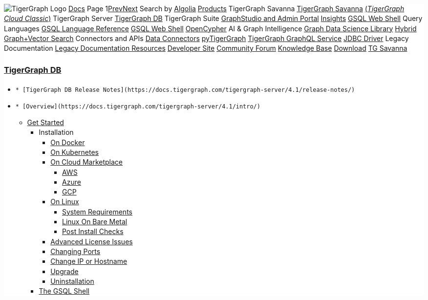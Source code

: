 ![TigerGraph Logo](https://www.tigergraph.com/wp-content/uploads/2020/05/TG_LOGO.svg) [Docs](https://docs.tigergraph.com/home)
Page 1[Prev](https://docs.tigergraph.com/tigergraph-server/4.1/gsql-shell/using-a-remote-gsql-client)[Next](https://docs.tigergraph.com/tigergraph-server/4.1/gsql-shell/using-a-remote-gsql-client)
Search by [Algolia](https://www.algolia.com/docsearch)
[Products](https://docs.tigergraph.com/tigergraph-server/4.1/gsql-shell/using-a-remote-gsql-client)
TigerGraph Savanna
[TigerGraph Savanna](https://docs.tigergraph.com/savanna/main/overview/) [(_TigerGraph Cloud Classic_)](https://docs.tigergraph.com/cloud/main/start/overview)
TigerGraph Server
[TigerGraph DB](https://docs.tigergraph.com/tigergraph-server/4.2/intro/)
TigerGraph Suite
[GraphStudio and Admin Portal](https://docs.tigergraph.com/gui/4.2/intro/) [Insights](https://docs.tigergraph.com/insights/4.2/intro/) [GSQL Web Shell](https://docs.tigergraph.com/tigergraph-server/current/gsql-shell/web)
Query Languages
[GSQL Language Reference](https://docs.tigergraph.com/gsql-ref/4.2/intro/) [GSQL Web Shell](https://docs.tigergraph.com/tigergraph-server/current/gsql-shell/web) [OpenCypher](https://docs.tigergraph.com/gsql-ref/current/opencypher-in-gsql)
AI & Graph Intelligence
[Graph Data Science Library](https://docs.tigergraph.com/graph-ml/3.10/intro/) [Hybrid Graph+Vector Search](https://docs.tigergraph.com/gsql-ref/current/vector/)
Connectors and APIs
[Data Connectors](https://docs.tigergraph.com/tigergraph-server/current/data-loading) [pyTigerGraph](https://docs.tigergraph.com/pytigergraph/1.8/intro/) [TigerGraph GraphQL Service](https://docs.tigergraph.com/graphql/3.9/) [JDBC Driver](https://github.com/tigergraph/ecosys/tree/master/tools/etl/tg-jdbc-driver)
Legacy Documentation
[ Legacy Documentation ](https://docs-legacy.tigergraph.com)
[Resources](https://docs.tigergraph.com/tigergraph-server/4.1/gsql-shell/using-a-remote-gsql-client)
[Developer Site](https://dev.tigergraph.com/) [Community Forum](https://community.tigergraph.com/) [Knowledge Base](https://tigergraph.freshdesk.com/support/solutions)
[Download](https://dl.tigergraph.com)
[ TG Savanna](https://savanna.tgcloud.io)
### [TigerGraph DB](https://docs.tigergraph.com/tigergraph-server/4.1/intro/)
  *     * [TigerGraph DB Release Notes](https://docs.tigergraph.com/tigergraph-server/4.1/release-notes/)
  *     * [Overview](https://docs.tigergraph.com/tigergraph-server/4.1/intro/)
    * [Get Started](https://docs.tigergraph.com/tigergraph-server/4.1/getting-started/)
      * Installation
        * [On Docker](https://docs.tigergraph.com/tigergraph-server/4.1/getting-started/docker)
        * [On Kubernetes](https://docs.tigergraph.com/tigergraph-server/4.1/getting-started/kubernetes)
        * [On Cloud Marketplace](https://docs.tigergraph.com/tigergraph-server/4.1/getting-started/cloud-images/)
          * [AWS](https://docs.tigergraph.com/tigergraph-server/4.1/getting-started/cloud-images/aws)
          * [Azure](https://docs.tigergraph.com/tigergraph-server/4.1/getting-started/cloud-images/azure)
          * [GCP](https://docs.tigergraph.com/tigergraph-server/4.1/getting-started/cloud-images/gcp)
        * [On Linux](https://docs.tigergraph.com/tigergraph-server/4.1/getting-started/linux)
          * [System Requirements](https://docs.tigergraph.com/tigergraph-server/4.1/installation/hw-and-sw-requirements)
          * [Linux On Bare Metal](https://docs.tigergraph.com/tigergraph-server/4.1/installation/bare-metal-install)
          * [Post Install Checks](https://docs.tigergraph.com/tigergraph-server/4.1/installation/post-install-check)
        * [Advanced License Issues](https://docs.tigergraph.com/tigergraph-server/4.1/installation/license)
        * [Changing Ports](https://docs.tigergraph.com/tigergraph-server/4.1/installation/change-port)
        * [Change IP or Hostname](https://docs.tigergraph.com/tigergraph-server/4.1/installation/change-ip-or-hostname)
        * [Upgrade](https://docs.tigergraph.com/tigergraph-server/4.1/installation/upgrade)
        * [Uninstallation](https://docs.tigergraph.com/tigergraph-server/4.1/installation/uninstallation)
      * [The GSQL Shell](https://docs.tigergraph.com/tigergraph-server/4.1/gsql-shell/)